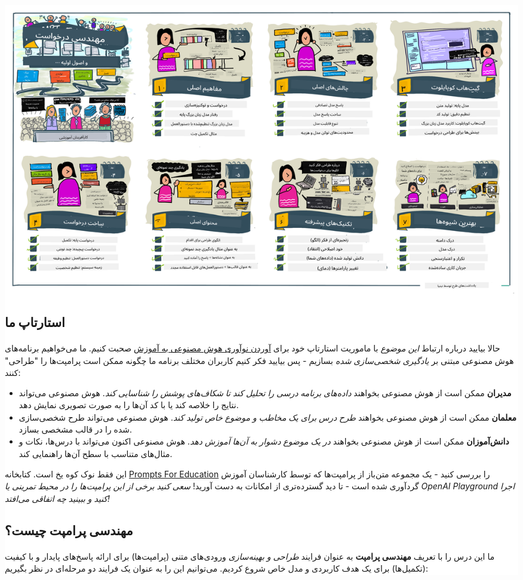 ![راهنمای مصور مهندسی پرامپت](../../../translated_images/04-prompt-engineering-sketchnote.d5f33336957a1e4f623b826195c2146ef4cc49974b72fa373de6929b474e8b70.fa.png)

## استارتاپ ما

حالا بیایید درباره ارتباط _این موضوع_ با ماموریت استارتاپ خود برای [آوردن نوآوری هوش مصنوعی به آموزش](https://educationblog.microsoft.com/2023/06/collaborating-to-bring-ai-innovation-to-education?WT.mc_id=academic-105485-koreyst) صحبت کنیم. ما می‌خواهیم برنامه‌های هوش مصنوعی مبتنی بر _یادگیری شخصی‌سازی شده_ بسازیم - پس بیایید فکر کنیم کاربران مختلف برنامه ما چگونه ممکن است پرامپت‌ها را "طراحی" کنند:

- **مدیران** ممکن است از هوش مصنوعی بخواهند _داده‌های برنامه درسی را تحلیل کند تا شکاف‌های پوشش را شناسایی کند_. هوش مصنوعی می‌تواند نتایج را خلاصه کند یا با کد آن‌ها را به صورت تصویری نمایش دهد.  
- **معلمان** ممکن است از هوش مصنوعی بخواهند _طرح درس برای یک مخاطب و موضوع خاص تولید کند_. هوش مصنوعی می‌تواند طرح شخصی‌سازی شده را در قالب مشخصی بسازد.  
- **دانش‌آموزان** ممکن است از هوش مصنوعی بخواهند _در یک موضوع دشوار به آن‌ها آموزش دهد_. هوش مصنوعی اکنون می‌تواند با درس‌ها، نکات و مثال‌های متناسب با سطح آن‌ها راهنمایی کند.

این فقط نوک کوه یخ است. کتابخانه [Prompts For Education](https://github.com/microsoft/prompts-for-edu/tree/main?WT.mc_id=academic-105485-koreyst) را بررسی کنید - یک مجموعه متن‌باز از پرامپت‌ها که توسط کارشناسان آموزش گردآوری شده است - تا دید گسترده‌تری از امکانات به دست آورید! _سعی کنید برخی از این پرامپت‌ها را در محیط تمرینی یا OpenAI Playground اجرا کنید و ببینید چه اتفاقی می‌افتد!_



## مهندسی پرامپت چیست؟

ما این درس را با تعریف **مهندسی پرامپت** به عنوان فرایند _طراحی و بهینه‌سازی_ ورودی‌های متنی (پرامپت‌ها) برای ارائه پاسخ‌های پایدار و با کیفیت (تکمیل‌ها) برای یک هدف کاربردی و مدل خاص شروع کردیم. می‌توانیم این را به عنوان یک فرایند دو مرحله‌ای در نظر بگیریم:
